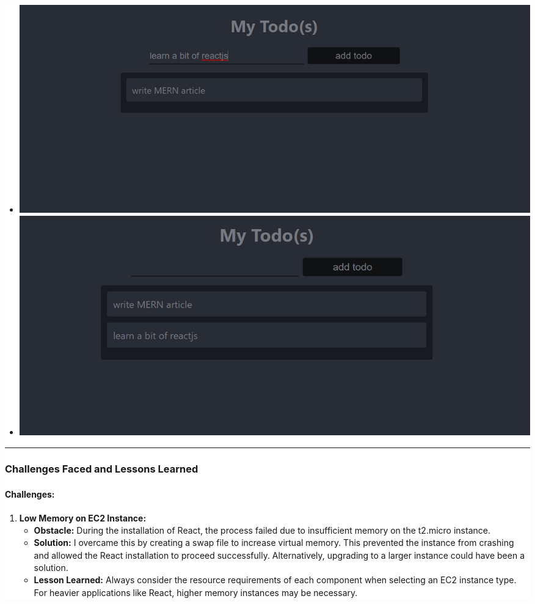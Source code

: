 - ![](img/final1.png)
- ![](img/final%202.png)

---

### Challenges Faced and Lessons Learned

#### Challenges:
1. **Low Memory on EC2 Instance:**
   - **Obstacle:** During the installation of React, the process failed due to insufficient memory on the t2.micro instance.
   - **Solution:** I overcame this by creating a swap file to increase virtual memory. This prevented the instance from crashing and allowed the React installation to proceed successfully. Alternatively, upgrading to a larger instance could have been a solution.
   - **Lesson Learned:** Always consider the resource requirements of each component when selecting an EC2 instance type. For heavier applications like React, higher memory instances may be necessary.
